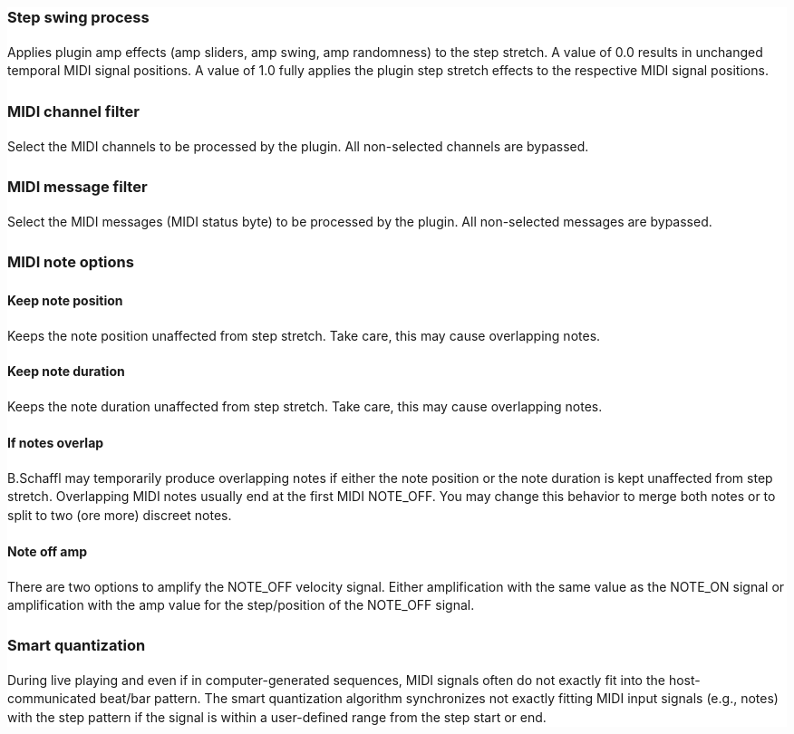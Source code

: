 
### Step swing process

Applies plugin amp effects (amp sliders, amp swing, amp randomness) to the step stretch.
A value of 0.0 results in unchanged temporal MIDI signal positions. A value of
1.0 fully applies the plugin step stretch effects to the respective MIDI signal positions.


### MIDI channel filter

Select the MIDI channels to be processed by the plugin. All non-selected channels are bypassed.


### MIDI message filter

Select the MIDI messages (MIDI status byte) to be processed by the plugin. All non-selected messages
are bypassed.


### MIDI note options

#### Keep note position

Keeps the note position unaffected from step stretch. Take care, this may cause overlapping notes.


#### Keep note duration

Keeps the note duration unaffected from step stretch. Take care, this may cause overlapping notes.


#### If notes overlap

B.Schaffl may temporarily produce overlapping notes if either the note position or the note duration is
kept unaffected from step stretch. Overlapping MIDI notes usually end at the first MIDI NOTE_OFF. You
may change this behavior to merge both notes or to split to two (ore more) discreet notes.


#### Note off amp

There are two options to amplify the NOTE_OFF velocity signal. Either amplification with the same value
as the NOTE_ON signal or amplification with the amp value for the step/position of the NOTE_OFF signal.


### Smart quantization

During live playing and even if in computer-generated sequences, MIDI signals often do not exactly fit
into the host-communicated beat/bar pattern. The smart quantization algorithm synchronizes not exactly
fitting MIDI input signals (e.g., notes) with the step pattern if the signal is within a user-defined
range from the step start or end.
